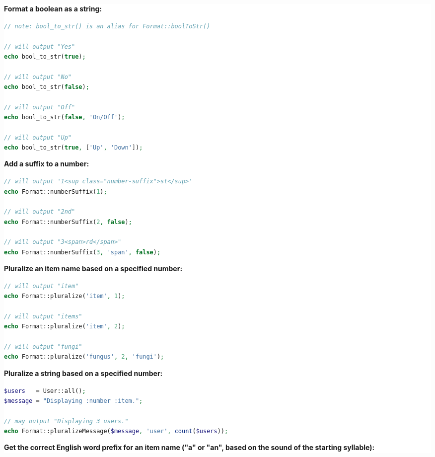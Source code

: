 **Format a boolean as a string:**

```php
// note: bool_to_str() is an alias for Format::boolToStr()

// will output "Yes"
echo bool_to_str(true);

// will output "No"
echo bool_to_str(false);

// will output "Off"
echo bool_to_str(false, 'On/Off');

// will output "Up"
echo bool_to_str(true, ['Up', 'Down']);
```

**Add a suffix to a number:**

```php
// will output '1<sup class="number-suffix">st</sup>'
echo Format::numberSuffix(1);

// will output "2nd"
echo Format::numberSuffix(2, false);

// will output "3<span>rd</span>"
echo Format::numberSuffix(3, 'span', false);
```

**Pluralize an item name based on a specified number:**

```php
// will output "item"
echo Format::pluralize('item', 1);

// will output "items"
echo Format::pluralize('item', 2);

// will output "fungi"
echo Format::pluralize('fungus', 2, 'fungi');
```

**Pluralize a string based on a specified number:**

```php
$users   = User::all();
$message = "Displaying :number :item.";

// may output "Displaying 3 users."
echo Format::pluralizeMessage($message, 'user', count($users));
```

**Get the correct English word prefix for an item name ("a" or "an", based on the sound of the starting syllable):**
